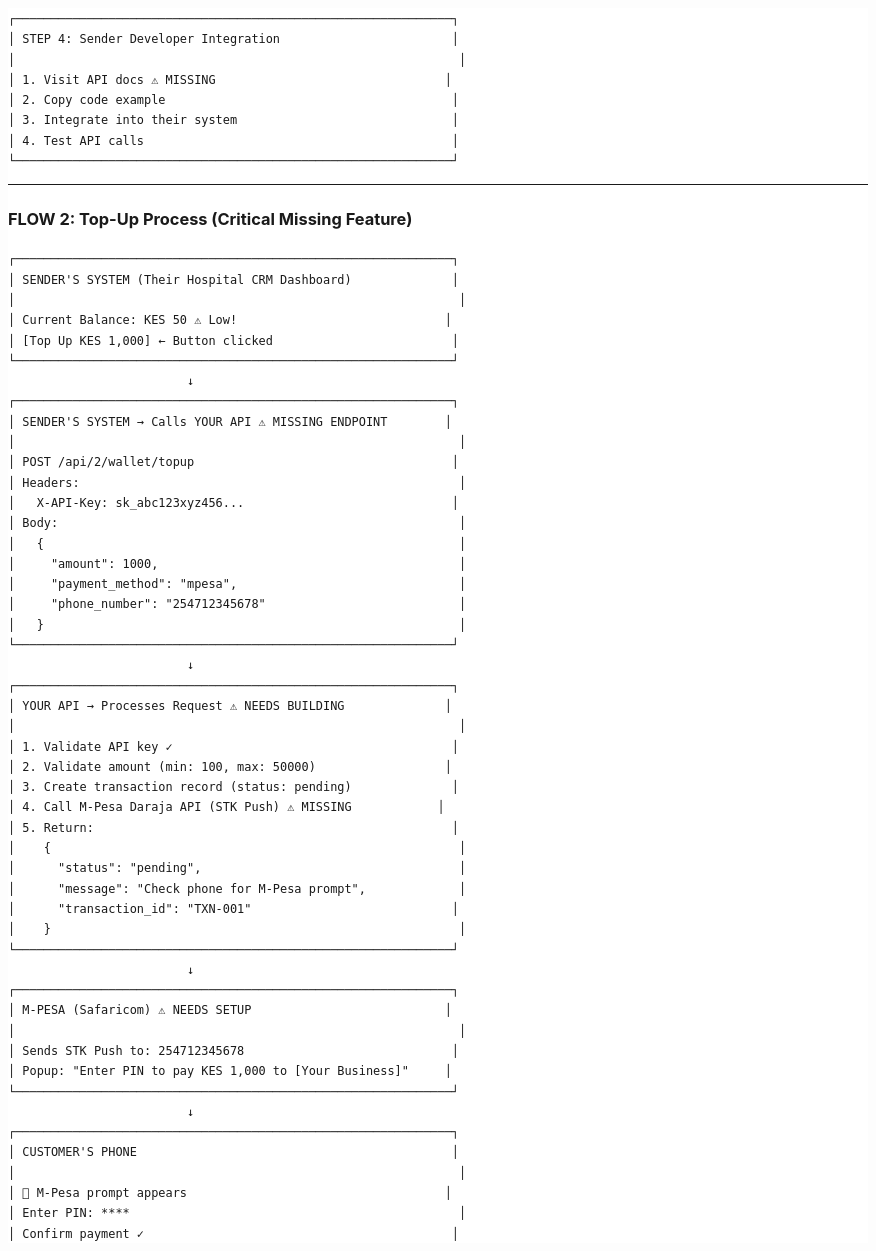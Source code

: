 ```
┌─────────────────────────────────────────────────────────────┐
│ STEP 4: Sender Developer Integration                        │
│                                                              │
│ 1. Visit API docs ⚠️ MISSING                                │
│ 2. Copy code example                                        │
│ 3. Integrate into their system                              │
│ 4. Test API calls                                           │
└─────────────────────────────────────────────────────────────┘
```

---

### FLOW 2: Top-Up Process (Critical Missing Feature)

```
┌─────────────────────────────────────────────────────────────┐
│ SENDER'S SYSTEM (Their Hospital CRM Dashboard)              │
│                                                              │
│ Current Balance: KES 50 ⚠️ Low!                             │
│ [Top Up KES 1,000] ← Button clicked                         │
└─────────────────────────────────────────────────────────────┘
                         ↓
┌─────────────────────────────────────────────────────────────┐
│ SENDER'S SYSTEM → Calls YOUR API ⚠️ MISSING ENDPOINT        │
│                                                              │
│ POST /api/2/wallet/topup                                    │
│ Headers:                                                     │
│   X-API-Key: sk_abc123xyz456...                             │
│ Body:                                                        │
│   {                                                          │
│     "amount": 1000,                                          │
│     "payment_method": "mpesa",                               │
│     "phone_number": "254712345678"                           │
│   }                                                          │
└─────────────────────────────────────────────────────────────┘
                         ↓
┌─────────────────────────────────────────────────────────────┐
│ YOUR API → Processes Request ⚠️ NEEDS BUILDING              │
│                                                              │
│ 1. Validate API key ✓                                       │
│ 2. Validate amount (min: 100, max: 50000)                  │
│ 3. Create transaction record (status: pending)              │
│ 4. Call M-Pesa Daraja API (STK Push) ⚠️ MISSING            │
│ 5. Return:                                                  │
│    {                                                         │
│      "status": "pending",                                    │
│      "message": "Check phone for M-Pesa prompt",             │
│      "transaction_id": "TXN-001"                            │
│    }                                                         │
└─────────────────────────────────────────────────────────────┘
                         ↓
┌─────────────────────────────────────────────────────────────┐
│ M-PESA (Safaricom) ⚠️ NEEDS SETUP                           │
│                                                              │
│ Sends STK Push to: 254712345678                             │
│ Popup: "Enter PIN to pay KES 1,000 to [Your Business]"     │
└─────────────────────────────────────────────────────────────┘
                         ↓
┌─────────────────────────────────────────────────────────────┐
│ CUSTOMER'S PHONE                                            │
│                                                              │
│ 📱 M-Pesa prompt appears                                    │
│ Enter PIN: ****                                              │
│ Confirm payment ✓                                           │
```